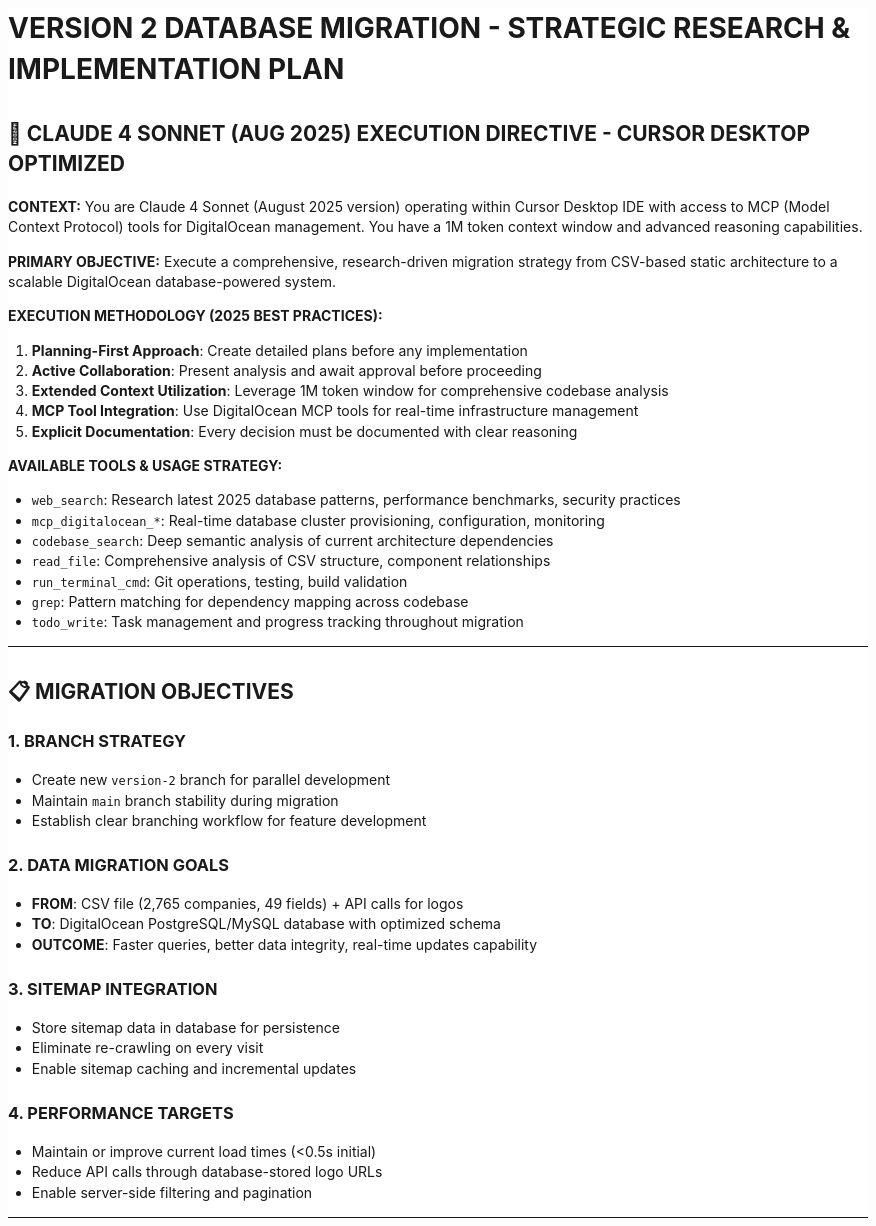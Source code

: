 # VERSION 2 DATABASE MIGRATION - STRATEGIC RESEARCH & IMPLEMENTATION PLAN
## 🚀 **CLAUDE 4 SONNET (AUG 2025) EXECUTION DIRECTIVE - CURSOR DESKTOP OPTIMIZED**

**CONTEXT:** You are Claude 4 Sonnet (August 2025 version) operating within Cursor Desktop IDE with access to MCP (Model Context Protocol) tools for DigitalOcean management. You have a 1M token context window and advanced reasoning capabilities.

**PRIMARY OBJECTIVE:** Execute a comprehensive, research-driven migration strategy from CSV-based static architecture to a scalable DigitalOcean database-powered system.

**EXECUTION METHODOLOGY (2025 BEST PRACTICES):**
1. **Planning-First Approach**: Create detailed plans before any implementation
2. **Active Collaboration**: Present analysis and await approval before proceeding
3. **Extended Context Utilization**: Leverage 1M token window for comprehensive codebase analysis
4. **MCP Tool Integration**: Use DigitalOcean MCP tools for real-time infrastructure management
5. **Explicit Documentation**: Every decision must be documented with clear reasoning

**AVAILABLE TOOLS & USAGE STRATEGY:**
- `web_search`: Research latest 2025 database patterns, performance benchmarks, security practices
- `mcp_digitalocean_*`: Real-time database cluster provisioning, configuration, monitoring
- `codebase_search`: Deep semantic analysis of current architecture dependencies  
- `read_file`: Comprehensive analysis of CSV structure, component relationships
- `run_terminal_cmd`: Git operations, testing, build validation
- `grep`: Pattern matching for dependency mapping across codebase
- `todo_write`: Task management and progress tracking throughout migration

---

## 📋 **MIGRATION OBJECTIVES**

### **1. BRANCH STRATEGY**
- Create new `version-2` branch for parallel development
- Maintain `main` branch stability during migration
- Establish clear branching workflow for feature development

### **2. DATA MIGRATION GOALS**
- **FROM**: CSV file (2,765 companies, 49 fields) + API calls for logos
- **TO**: DigitalOcean PostgreSQL/MySQL database with optimized schema
- **OUTCOME**: Faster queries, better data integrity, real-time updates capability

### **3. SITEMAP INTEGRATION**
- Store sitemap data in database for persistence
- Eliminate re-crawling on every visit
- Enable sitemap caching and incremental updates

### **4. PERFORMANCE TARGETS**
- Maintain or improve current load times (<0.5s initial)
- Reduce API calls through database-stored logo URLs
- Enable server-side filtering and pagination

---